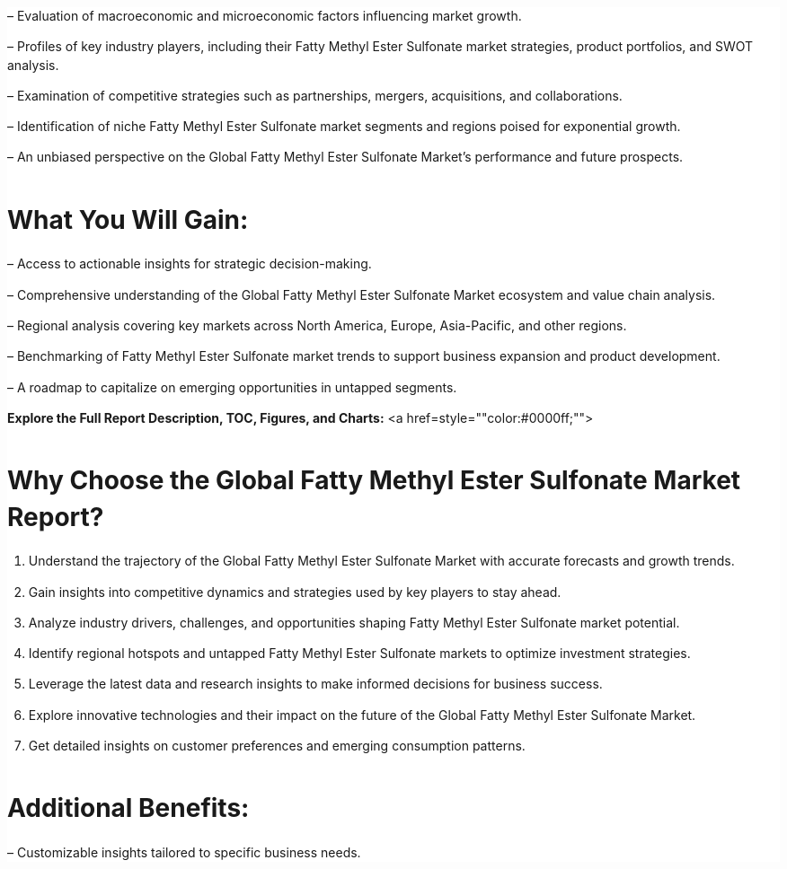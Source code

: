 – Evaluation of macroeconomic and microeconomic factors influencing market growth.

– Profiles of key industry players, including their Fatty Methyl Ester Sulfonate market strategies, product portfolios, and SWOT analysis.

– Examination of competitive strategies such as partnerships, mergers, acquisitions, and collaborations.

– Identification of niche Fatty Methyl Ester Sulfonate market segments and regions poised for exponential growth.

– An unbiased perspective on the Global Fatty Methyl Ester Sulfonate Market’s performance and future prospects.

# <strong>What You Will Gain:</strong>

– Access to actionable insights for strategic decision-making.

– Comprehensive understanding of the Global Fatty Methyl Ester Sulfonate Market ecosystem and value chain analysis.

– Regional analysis covering key markets across North America, Europe, Asia-Pacific, and other regions.

– Benchmarking of Fatty Methyl Ester Sulfonate market trends to support business expansion and product development.

– A roadmap to capitalize on emerging opportunities in untapped segments.

<strong>Explore the Full Report Description, TOC, Figures, and Charts:</strong>
<a href=style=""color:#0000ff;""></a>

# <strong>Why Choose the Global Fatty Methyl Ester Sulfonate Market Report?</strong>

1. Understand the trajectory of the Global Fatty Methyl Ester Sulfonate Market with accurate forecasts and growth trends.

2. Gain insights into competitive dynamics and strategies used by key players to stay ahead.

3. Analyze industry drivers, challenges, and opportunities shaping Fatty Methyl Ester Sulfonate market potential.

4. Identify regional hotspots and untapped Fatty Methyl Ester Sulfonate markets to optimize investment strategies.

5. Leverage the latest data and research insights to make informed decisions for business success.

6. Explore innovative technologies and their impact on the future of the Global Fatty Methyl Ester Sulfonate Market.

7. Get detailed insights on customer preferences and emerging consumption patterns.

# <strong>Additional Benefits:</strong>

– Customizable insights tailored to specific business needs.
